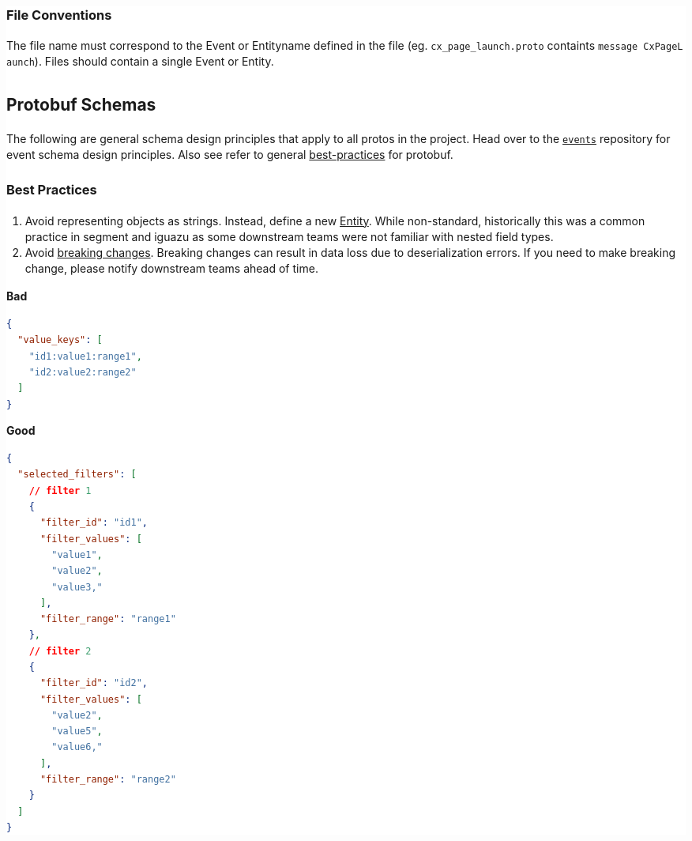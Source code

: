### File Conventions

The file name must correspond to the Event or Entityname defined in the file (eg. `cx_page_launch.proto` containts `message CxPageLaunch`). Files should contain a single Event or Entity.

## Protobuf Schemas

The following are general schema design principles that apply to all protos in the project. Head over to the [`events`][event-schema] repository for event schema design principles. Also see refer to general [best-practices][best-practices] for protobuf.

### Best Practices

1. Avoid representing objects as strings. Instead, define a new [Entity][entity]. While non-standard, historically this was a common practice  in segment and iguazu as some downstream teams were not familiar with nested field types.
2. Avoid [breaking changes][breaking-changes]. Breaking changes can result in data loss due to deserialization errors. If you need to make breaking change, please notify downstream teams ahead of time.

**Bad**
```json
{
  "value_keys": [
    "id1:value1:range1",
    "id2:value2:range2"
  ]
}
```
**Good**
```json
{
  "selected_filters": [
    // filter 1
    {
      "filter_id": "id1",
      "filter_values": [
        "value1",
        "value2",
        "value3,"
      ],
      "filter_range": "range1"
    },
    // filter 2
    {
      "filter_id": "id2",
      "filter_values": [
        "value2",
        "value5",
        "value6,"
      ],
      "filter_range": "range2"
    }
  ]
}

```


[1-1-1-rule]: https://protobuf.dev/programming-guides/1-1-1/
[android]: https://github.com/doordash/doordash-consumer-android/tree/master/libs/unifiedmonitoring
[best-practices]: https://protobuf.dev/programming-guides/dos-donts/
[breaking-changes]: https://doordash.atlassian.net/wiki/spaces/Eng/pages/3433791707/Services+Protobuf+Oncall+Runbook
[concepts]: https://github.com/doordash/services-protobuf/tree/master/protos/iguazu.cx/docs/useage/concepts.md
[data-portal]: https://admin-gateway.doordash.com/data-portal/real-time/iguazu-event/pipelines
[docs]: https://github.com/doordash/services-protobuf/tree/master/protos/iguazu.cx/docs/
[entity]: https://github.com/doordash/services-protobuf/tree/master/protos/iguazu.cx/common/
[entity-concept]: https://github.com/doordash/services-protobuf/tree/master/protos/iguazu.cx/concepts.md#entity
[event]: https://github.com/doordash/services-protobuf/tree/master/protos/iguazu.cx/events/
[event-concept]: https://github.com/doordash/services-protobuf/tree/master/protos/iguazu.cx/docs/concepts.md#raw-event
[event-schema]: https://github.com/doordash/services-protobuf/tree/master/protos/iguazu.cx/events/README.md#schema-design
[ios]: https://github.com/doordash/doordash-consumer-ios/tree/develop/Layers/DomainInterfaces/Telemetry/Sources/UnifiedTelemetry
[jira]: https://doordash.atlassian.net/jira/software/c/projects/MCPLT/boards/5833
[migration]: https://github.com/doordash/services-protobuf/tree/master/protos/iguazu.cx/docs/migration.md
[precommit]: https://github.com/doordash/services-protobuf/tree/master/protos/iguazu.cx/hooks/README.md
[release]: https://github.com/doordash/services-protobuf/pull/37216/files
[reserved-words]: https://protobuf.dev/programming-guides/dos-donts/#well-known-common
[server-agg-event]: https://github.com/doordash/services-protobuf/tree/master/protos/iguazu.cx/events_agg_server/
[server-agg-event-concept]: https://github.com/doordash/services-protobuf/tree/master/protos/iguazu.cx/docs/concepts.md#aggregated-event
[slack]: https://doordash.slack.com/app_redirect?channel=ask-unified-telemetry
[sql-keywords]: https://docs.snowflake.com/en/sql-reference/reserved-keywords
[web]: https://github.com/doordash/web-next/tree/master/services/consumer-web-next/src/Common/unified-telemetry
[well-known-types]: https://protobuf.dev/reference/protobuf/google.protobuf/